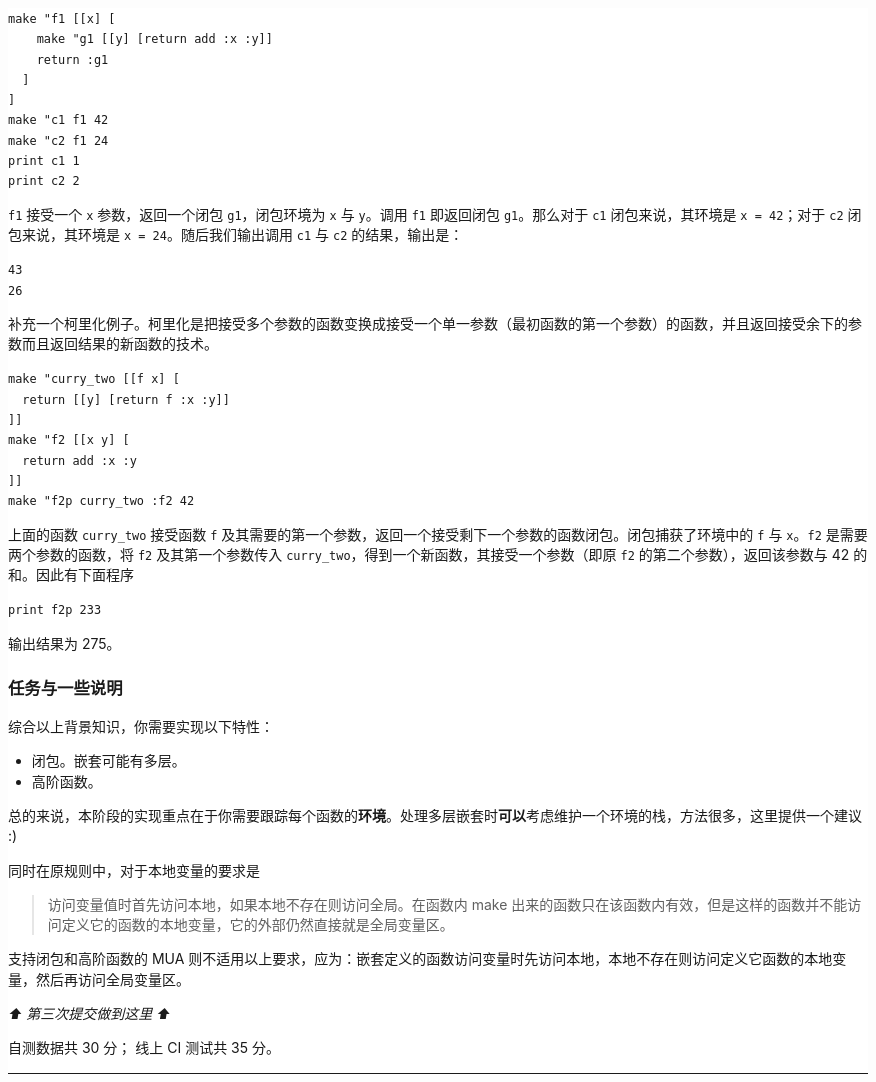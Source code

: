 ```
make "f1 [[x] [
    make "g1 [[y] [return add :x :y]]
    return :g1
  ]
]
make "c1 f1 42
make "c2 f1 24
print c1 1
print c2 2
```

`f1` 接受一个 `x` 参数，返回一个闭包 `g1`，闭包环境为 `x` 与 `y`。调用 `f1` 即返回闭包 `g1`。那么对于 `c1` 闭包来说，其环境是 `x = 42`；对于 `c2` 闭包来说，其环境是 `x = 24`。随后我们输出调用 `c1` 与 `c2` 的结果，输出是：

```
43
26
```

补充一个柯里化例子。柯里化是把接受多个参数的函数变换成接受一个单一参数（最初函数的第一个参数）的函数，并且返回接受余下的参数而且返回结果的新函数的技术。

```
make "curry_two [[f x] [
  return [[y] [return f :x :y]]
]]
make "f2 [[x y] [
  return add :x :y
]]
make "f2p curry_two :f2 42
```
上面的函数 `curry_two` 接受函数 `f` 及其需要的第一个参数，返回一个接受剩下一个参数的函数闭包。闭包捕获了环境中的 `f` 与 `x`。`f2` 是需要两个参数的函数，将 `f2` 及其第一个参数传入 `curry_two`，得到一个新函数，其接受一个参数（即原 `f2` 的第二个参数），返回该参数与 42 的和。因此有下面程序

```
print f2p 233
```

输出结果为 275。

### 任务与一些说明

综合以上背景知识，你需要实现以下特性：

* 闭包。嵌套可能有多层。
* 高阶函数。

总的来说，本阶段的实现重点在于你需要跟踪每个函数的**环境**。处理多层嵌套时**可以**考虑维护一个环境的栈，方法很多，这里提供一个建议 :)

同时在原规则中，对于本地变量的要求是

> 访问变量值时首先访问本地，如果本地不存在则访问全局。在函数内 make 出来的函数只在该函数内有效，但是这样的函数并不能访问定义它的函数的本地变量，它的外部仍然直接就是全局变量区。

支持闭包和高阶函数的 MUA 则不适用以上要求，应为：嵌套定义的函数访问变量时先访问本地，本地不存在则访问定义它函数的本地变量，然后再访问全局变量区。

*⬆️ 第三次提交做到这里 ⬆️*

自测数据共 30 分；
线上 CI 测试共 35 分。

---